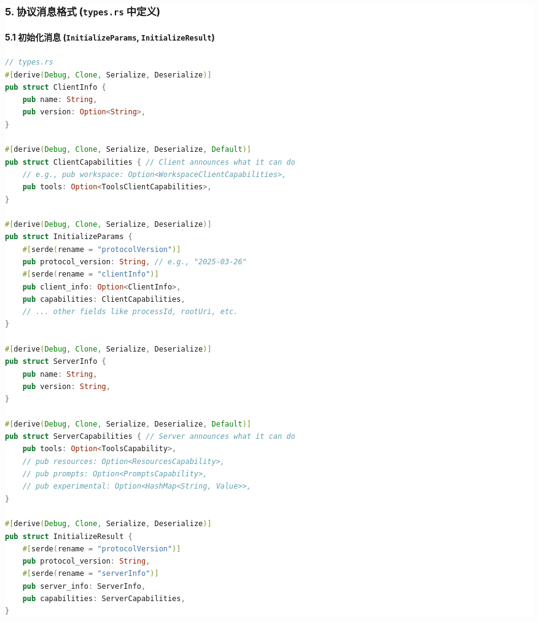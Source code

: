 ### 5. 协议消息格式 (`types.rs` 中定义)

#### 5.1 初始化消息 (`InitializeParams`, `InitializeResult`)
```rust
// types.rs
#[derive(Debug, Clone, Serialize, Deserialize)]
pub struct ClientInfo {
    pub name: String,
    pub version: Option<String>,
}

#[derive(Debug, Clone, Serialize, Deserialize, Default)]
pub struct ClientCapabilities { // Client announces what it can do
    // e.g., pub workspace: Option<WorkspaceClientCapabilities>,
    pub tools: Option<ToolsClientCapabilities>,
}

#[derive(Debug, Clone, Serialize, Deserialize)]
pub struct InitializeParams {
    #[serde(rename = "protocolVersion")]
    pub protocol_version: String, // e.g., "2025-03-26"
    #[serde(rename = "clientInfo")]
    pub client_info: Option<ClientInfo>,
    pub capabilities: ClientCapabilities,
    // ... other fields like processId, rootUri, etc.
}

#[derive(Debug, Clone, Serialize, Deserialize)]
pub struct ServerInfo {
    pub name: String,
    pub version: String,
}

#[derive(Debug, Clone, Serialize, Deserialize, Default)]
pub struct ServerCapabilities { // Server announces what it can do
    pub tools: Option<ToolsCapability>,
    // pub resources: Option<ResourcesCapability>,
    // pub prompts: Option<PromptsCapability>,
    // pub experimental: Option<HashMap<String, Value>>,
}

#[derive(Debug, Clone, Serialize, Deserialize)]
pub struct InitializeResult {
    #[serde(rename = "protocolVersion")]
    pub protocol_version: String, 
    #[serde(rename = "serverInfo")]
    pub server_info: ServerInfo,
    pub capabilities: ServerCapabilities,
}
```
